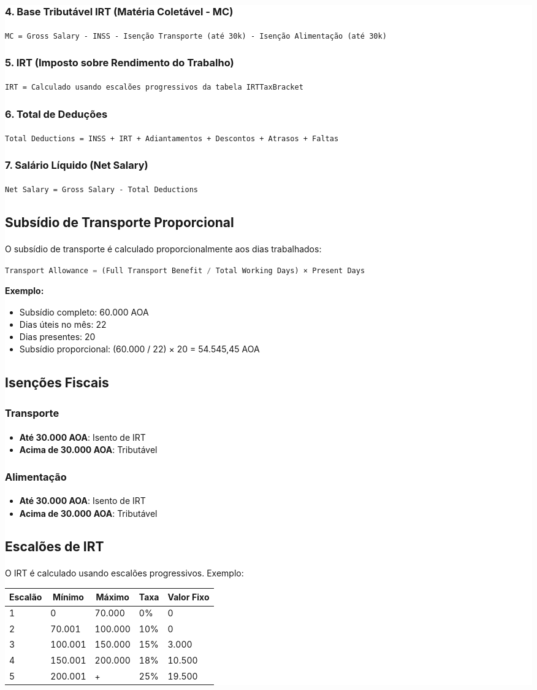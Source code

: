 ### 4. Base Tributável IRT (Matéria Coletável - MC)
```
MC = Gross Salary - INSS - Isenção Transporte (até 30k) - Isenção Alimentação (até 30k)
```

### 5. IRT (Imposto sobre Rendimento do Trabalho)
```
IRT = Calculado usando escalões progressivos da tabela IRTTaxBracket
```

### 6. Total de Deduções
```
Total Deductions = INSS + IRT + Adiantamentos + Descontos + Atrasos + Faltas
```

### 7. Salário Líquido (Net Salary)
```
Net Salary = Gross Salary - Total Deductions
```

## Subsídio de Transporte Proporcional

O subsídio de transporte é calculado proporcionalmente aos dias trabalhados:

```php
Transport Allowance = (Full Transport Benefit / Total Working Days) × Present Days
```

**Exemplo:**
- Subsídio completo: 60.000 AOA
- Dias úteis no mês: 22
- Dias presentes: 20
- Subsídio proporcional: (60.000 / 22) × 20 = 54.545,45 AOA

## Isenções Fiscais

### Transporte
- **Até 30.000 AOA**: Isento de IRT
- **Acima de 30.000 AOA**: Tributável

### Alimentação
- **Até 30.000 AOA**: Isento de IRT
- **Acima de 30.000 AOA**: Tributável

## Escalões de IRT

O IRT é calculado usando escalões progressivos. Exemplo:

| Escalão | Mínimo | Máximo | Taxa | Valor Fixo |
|---------|--------|--------|------|------------|
| 1 | 0 | 70.000 | 0% | 0 |
| 2 | 70.001 | 100.000 | 10% | 0 |
| 3 | 100.001 | 150.000 | 15% | 3.000 |
| 4 | 150.001 | 200.000 | 18% | 10.500 |
| 5 | 200.001 | + | 25% | 19.500 |

